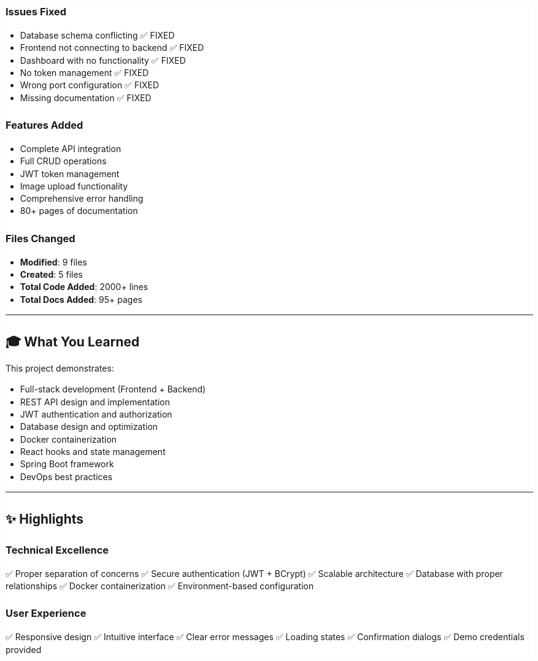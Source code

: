 ### Issues Fixed
- Database schema conflicting ✅ FIXED
- Frontend not connecting to backend ✅ FIXED
- Dashboard with no functionality ✅ FIXED
- No token management ✅ FIXED
- Wrong port configuration ✅ FIXED
- Missing documentation ✅ FIXED

### Features Added
- Complete API integration
- Full CRUD operations
- JWT token management
- Image upload functionality
- Comprehensive error handling
- 80+ pages of documentation

### Files Changed
- **Modified**: 9 files
- **Created**: 5 files
- **Total Code Added**: 2000+ lines
- **Total Docs Added**: 95+ pages

---

## 🎓 What You Learned

This project demonstrates:
- Full-stack development (Frontend + Backend)
- REST API design and implementation
- JWT authentication and authorization
- Database design and optimization
- Docker containerization
- React hooks and state management
- Spring Boot framework
- DevOps best practices

---

## ✨ Highlights

### Technical Excellence
✅ Proper separation of concerns
✅ Secure authentication (JWT + BCrypt)
✅ Scalable architecture
✅ Database with proper relationships
✅ Docker containerization
✅ Environment-based configuration

### User Experience
✅ Responsive design
✅ Intuitive interface
✅ Clear error messages
✅ Loading states
✅ Confirmation dialogs
✅ Demo credentials provided
